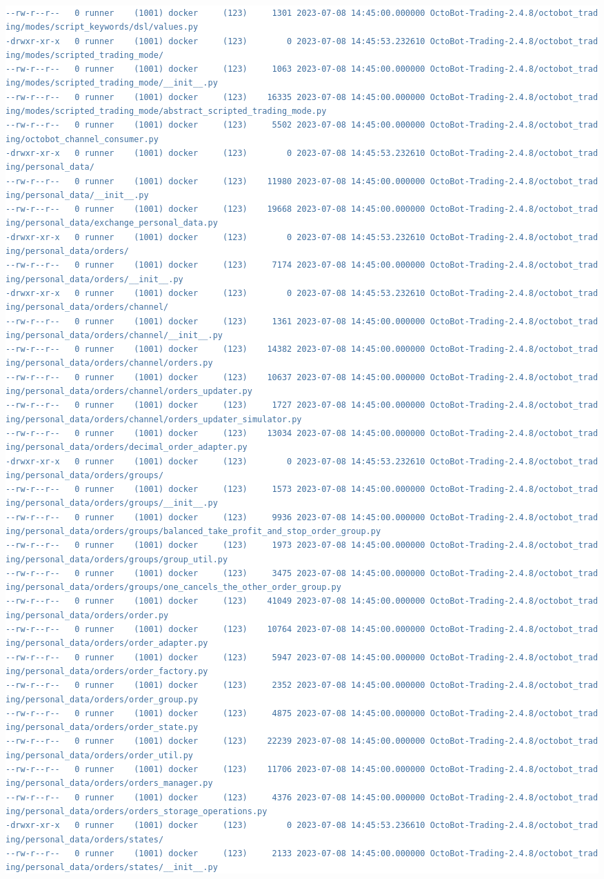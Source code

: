 ```diff
--rw-r--r--   0 runner    (1001) docker     (123)     1301 2023-07-08 14:45:00.000000 OctoBot-Trading-2.4.8/octobot_trading/modes/script_keywords/dsl/values.py
-drwxr-xr-x   0 runner    (1001) docker     (123)        0 2023-07-08 14:45:53.232610 OctoBot-Trading-2.4.8/octobot_trading/modes/scripted_trading_mode/
--rw-r--r--   0 runner    (1001) docker     (123)     1063 2023-07-08 14:45:00.000000 OctoBot-Trading-2.4.8/octobot_trading/modes/scripted_trading_mode/__init__.py
--rw-r--r--   0 runner    (1001) docker     (123)    16335 2023-07-08 14:45:00.000000 OctoBot-Trading-2.4.8/octobot_trading/modes/scripted_trading_mode/abstract_scripted_trading_mode.py
--rw-r--r--   0 runner    (1001) docker     (123)     5502 2023-07-08 14:45:00.000000 OctoBot-Trading-2.4.8/octobot_trading/octobot_channel_consumer.py
-drwxr-xr-x   0 runner    (1001) docker     (123)        0 2023-07-08 14:45:53.232610 OctoBot-Trading-2.4.8/octobot_trading/personal_data/
--rw-r--r--   0 runner    (1001) docker     (123)    11980 2023-07-08 14:45:00.000000 OctoBot-Trading-2.4.8/octobot_trading/personal_data/__init__.py
--rw-r--r--   0 runner    (1001) docker     (123)    19668 2023-07-08 14:45:00.000000 OctoBot-Trading-2.4.8/octobot_trading/personal_data/exchange_personal_data.py
-drwxr-xr-x   0 runner    (1001) docker     (123)        0 2023-07-08 14:45:53.232610 OctoBot-Trading-2.4.8/octobot_trading/personal_data/orders/
--rw-r--r--   0 runner    (1001) docker     (123)     7174 2023-07-08 14:45:00.000000 OctoBot-Trading-2.4.8/octobot_trading/personal_data/orders/__init__.py
-drwxr-xr-x   0 runner    (1001) docker     (123)        0 2023-07-08 14:45:53.232610 OctoBot-Trading-2.4.8/octobot_trading/personal_data/orders/channel/
--rw-r--r--   0 runner    (1001) docker     (123)     1361 2023-07-08 14:45:00.000000 OctoBot-Trading-2.4.8/octobot_trading/personal_data/orders/channel/__init__.py
--rw-r--r--   0 runner    (1001) docker     (123)    14382 2023-07-08 14:45:00.000000 OctoBot-Trading-2.4.8/octobot_trading/personal_data/orders/channel/orders.py
--rw-r--r--   0 runner    (1001) docker     (123)    10637 2023-07-08 14:45:00.000000 OctoBot-Trading-2.4.8/octobot_trading/personal_data/orders/channel/orders_updater.py
--rw-r--r--   0 runner    (1001) docker     (123)     1727 2023-07-08 14:45:00.000000 OctoBot-Trading-2.4.8/octobot_trading/personal_data/orders/channel/orders_updater_simulator.py
--rw-r--r--   0 runner    (1001) docker     (123)    13034 2023-07-08 14:45:00.000000 OctoBot-Trading-2.4.8/octobot_trading/personal_data/orders/decimal_order_adapter.py
-drwxr-xr-x   0 runner    (1001) docker     (123)        0 2023-07-08 14:45:53.232610 OctoBot-Trading-2.4.8/octobot_trading/personal_data/orders/groups/
--rw-r--r--   0 runner    (1001) docker     (123)     1573 2023-07-08 14:45:00.000000 OctoBot-Trading-2.4.8/octobot_trading/personal_data/orders/groups/__init__.py
--rw-r--r--   0 runner    (1001) docker     (123)     9936 2023-07-08 14:45:00.000000 OctoBot-Trading-2.4.8/octobot_trading/personal_data/orders/groups/balanced_take_profit_and_stop_order_group.py
--rw-r--r--   0 runner    (1001) docker     (123)     1973 2023-07-08 14:45:00.000000 OctoBot-Trading-2.4.8/octobot_trading/personal_data/orders/groups/group_util.py
--rw-r--r--   0 runner    (1001) docker     (123)     3475 2023-07-08 14:45:00.000000 OctoBot-Trading-2.4.8/octobot_trading/personal_data/orders/groups/one_cancels_the_other_order_group.py
--rw-r--r--   0 runner    (1001) docker     (123)    41049 2023-07-08 14:45:00.000000 OctoBot-Trading-2.4.8/octobot_trading/personal_data/orders/order.py
--rw-r--r--   0 runner    (1001) docker     (123)    10764 2023-07-08 14:45:00.000000 OctoBot-Trading-2.4.8/octobot_trading/personal_data/orders/order_adapter.py
--rw-r--r--   0 runner    (1001) docker     (123)     5947 2023-07-08 14:45:00.000000 OctoBot-Trading-2.4.8/octobot_trading/personal_data/orders/order_factory.py
--rw-r--r--   0 runner    (1001) docker     (123)     2352 2023-07-08 14:45:00.000000 OctoBot-Trading-2.4.8/octobot_trading/personal_data/orders/order_group.py
--rw-r--r--   0 runner    (1001) docker     (123)     4875 2023-07-08 14:45:00.000000 OctoBot-Trading-2.4.8/octobot_trading/personal_data/orders/order_state.py
--rw-r--r--   0 runner    (1001) docker     (123)    22239 2023-07-08 14:45:00.000000 OctoBot-Trading-2.4.8/octobot_trading/personal_data/orders/order_util.py
--rw-r--r--   0 runner    (1001) docker     (123)    11706 2023-07-08 14:45:00.000000 OctoBot-Trading-2.4.8/octobot_trading/personal_data/orders/orders_manager.py
--rw-r--r--   0 runner    (1001) docker     (123)     4376 2023-07-08 14:45:00.000000 OctoBot-Trading-2.4.8/octobot_trading/personal_data/orders/orders_storage_operations.py
-drwxr-xr-x   0 runner    (1001) docker     (123)        0 2023-07-08 14:45:53.236610 OctoBot-Trading-2.4.8/octobot_trading/personal_data/orders/states/
--rw-r--r--   0 runner    (1001) docker     (123)     2133 2023-07-08 14:45:00.000000 OctoBot-Trading-2.4.8/octobot_trading/personal_data/orders/states/__init__.py
```